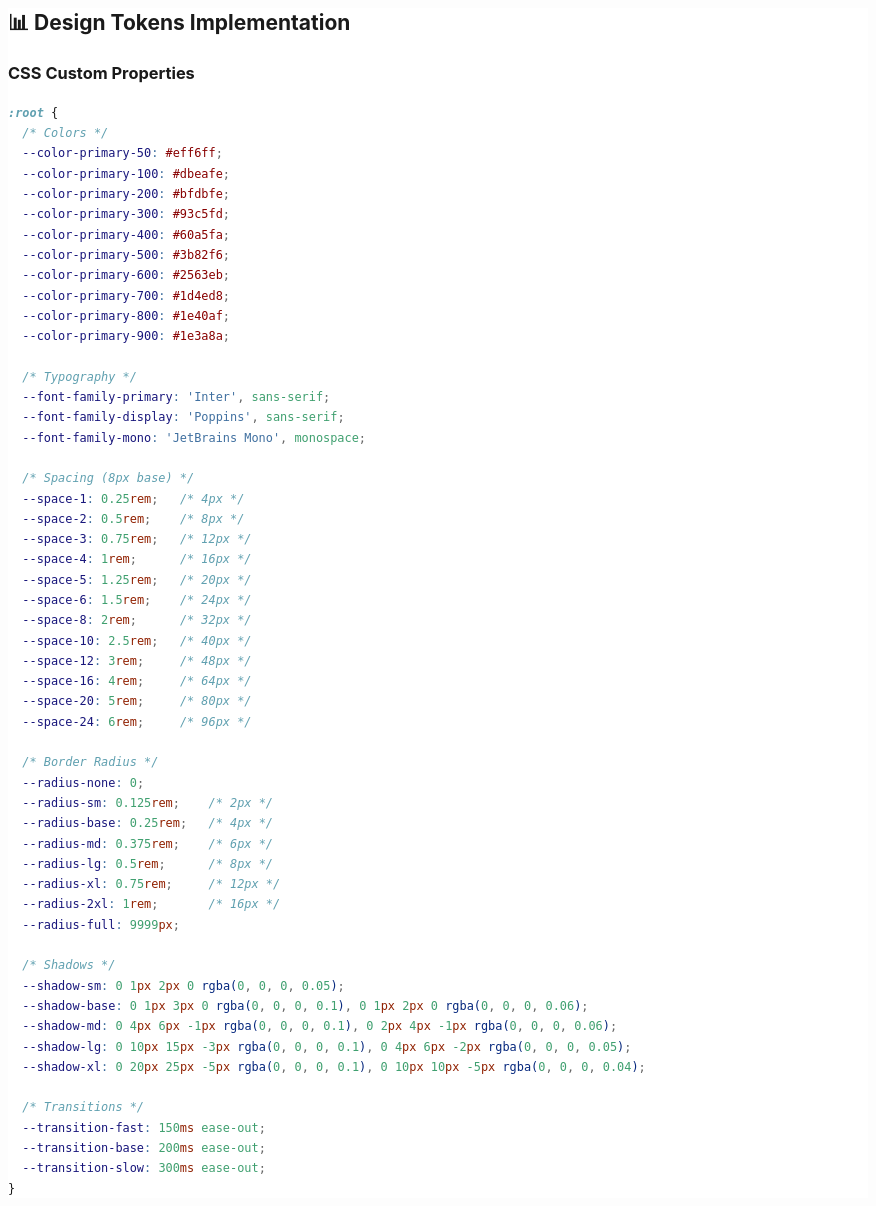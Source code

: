 
## 📊 **Design Tokens Implementation**

### **CSS Custom Properties**
```css
:root {
  /* Colors */
  --color-primary-50: #eff6ff;
  --color-primary-100: #dbeafe;
  --color-primary-200: #bfdbfe;
  --color-primary-300: #93c5fd;
  --color-primary-400: #60a5fa;
  --color-primary-500: #3b82f6;
  --color-primary-600: #2563eb;
  --color-primary-700: #1d4ed8;
  --color-primary-800: #1e40af;
  --color-primary-900: #1e3a8a;

  /* Typography */
  --font-family-primary: 'Inter', sans-serif;
  --font-family-display: 'Poppins', sans-serif;
  --font-family-mono: 'JetBrains Mono', monospace;

  /* Spacing (8px base) */
  --space-1: 0.25rem;   /* 4px */
  --space-2: 0.5rem;    /* 8px */
  --space-3: 0.75rem;   /* 12px */
  --space-4: 1rem;      /* 16px */
  --space-5: 1.25rem;   /* 20px */
  --space-6: 1.5rem;    /* 24px */
  --space-8: 2rem;      /* 32px */
  --space-10: 2.5rem;   /* 40px */
  --space-12: 3rem;     /* 48px */
  --space-16: 4rem;     /* 64px */
  --space-20: 5rem;     /* 80px */
  --space-24: 6rem;     /* 96px */

  /* Border Radius */
  --radius-none: 0;
  --radius-sm: 0.125rem;    /* 2px */
  --radius-base: 0.25rem;   /* 4px */
  --radius-md: 0.375rem;    /* 6px */
  --radius-lg: 0.5rem;      /* 8px */
  --radius-xl: 0.75rem;     /* 12px */
  --radius-2xl: 1rem;       /* 16px */
  --radius-full: 9999px;

  /* Shadows */
  --shadow-sm: 0 1px 2px 0 rgba(0, 0, 0, 0.05);
  --shadow-base: 0 1px 3px 0 rgba(0, 0, 0, 0.1), 0 1px 2px 0 rgba(0, 0, 0, 0.06);
  --shadow-md: 0 4px 6px -1px rgba(0, 0, 0, 0.1), 0 2px 4px -1px rgba(0, 0, 0, 0.06);
  --shadow-lg: 0 10px 15px -3px rgba(0, 0, 0, 0.1), 0 4px 6px -2px rgba(0, 0, 0, 0.05);
  --shadow-xl: 0 20px 25px -5px rgba(0, 0, 0, 0.1), 0 10px 10px -5px rgba(0, 0, 0, 0.04);

  /* Transitions */
  --transition-fast: 150ms ease-out;
  --transition-base: 200ms ease-out;
  --transition-slow: 300ms ease-out;
}
```
